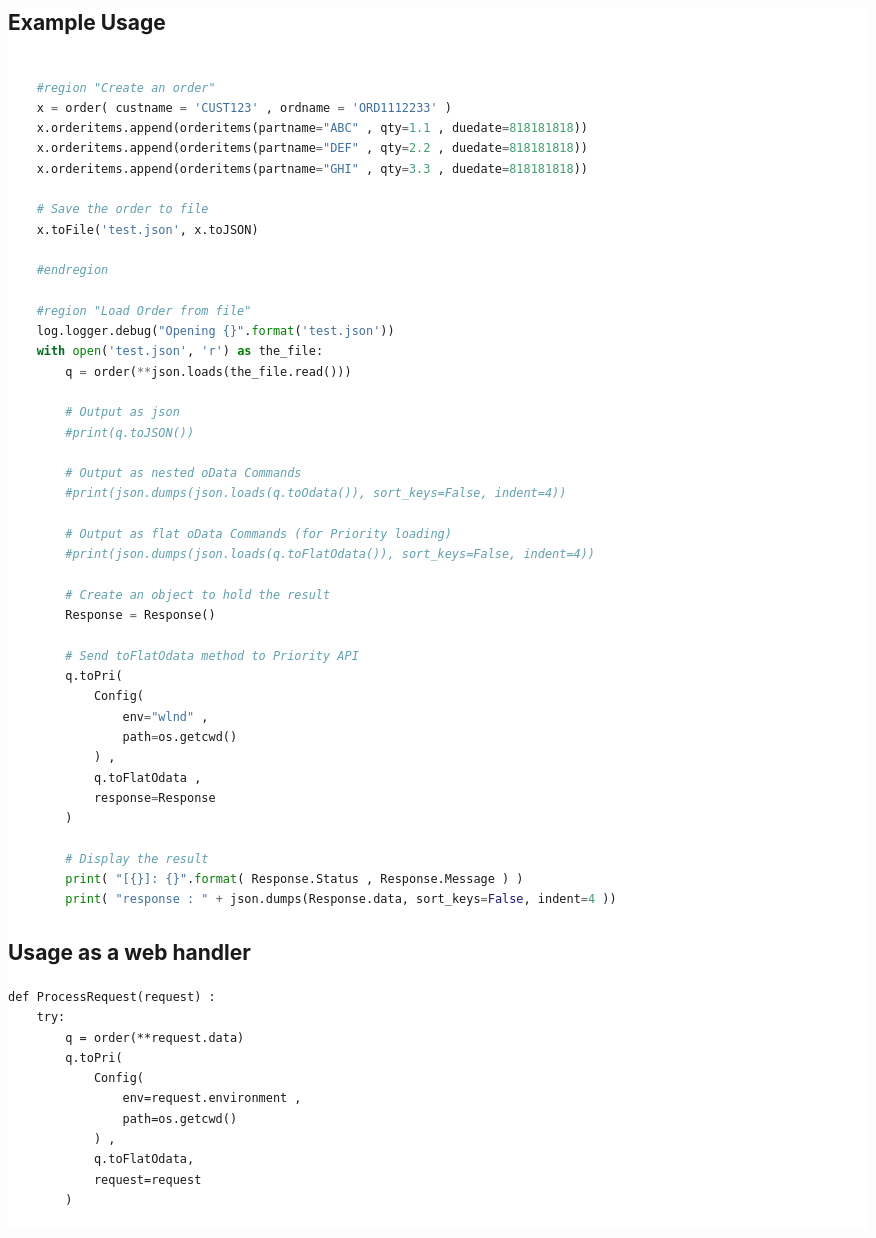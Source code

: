 
## Example Usage

```python

    #region "Create an order"
    x = order( custname = 'CUST123' , ordname = 'ORD1112233' )
    x.orderitems.append(orderitems(partname="ABC" , qty=1.1 , duedate=818181818))
    x.orderitems.append(orderitems(partname="DEF" , qty=2.2 , duedate=818181818))
    x.orderitems.append(orderitems(partname="GHI" , qty=3.3 , duedate=818181818))

    # Save the order to file    
    x.toFile('test.json', x.toJSON)

    #endregion

    #region "Load Order from file"
    log.logger.debug("Opening {}".format('test.json'))    
    with open('test.json', 'r') as the_file:
        q = order(**json.loads(the_file.read()))

        # Output as json
        #print(q.toJSON())

        # Output as nested oData Commands
        #print(json.dumps(json.loads(q.toOdata()), sort_keys=False, indent=4))

        # Output as flat oData Commands (for Priority loading)
        #print(json.dumps(json.loads(q.toFlatOdata()), sort_keys=False, indent=4))

        # Create an object to hold the result
        Response = Response()
        
        # Send toFlatOdata method to Priority API
        q.toPri(
            Config(
                env="wlnd" , 
                path=os.getcwd()
            ) , 
            q.toFlatOdata , 
            response=Response
        )
        
        # Display the result
        print( "[{}]: {}".format( Response.Status , Response.Message ) )
        print( "response : " + json.dumps(Response.data, sort_keys=False, indent=4 ))

```

## Usage as a web handler
```
def ProcessRequest(request) :
    try:
        q = order(**request.data)        
        q.toPri(
            Config(
                env=request.environment , 
                path=os.getcwd()
            ) , 
            q.toFlatOdata, 
            request=request 
        )        
    
```